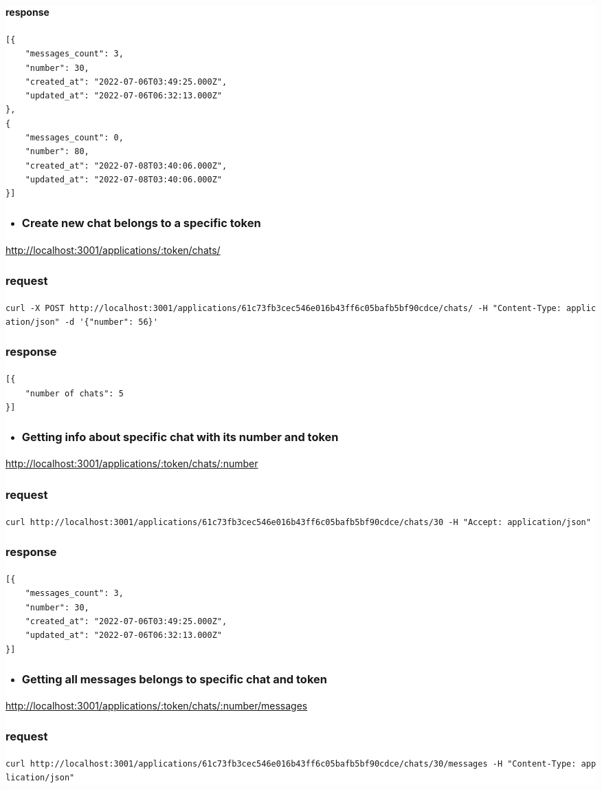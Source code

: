 #### response
    [{
        "messages_count": 3,
        "number": 30,
        "created_at": "2022-07-06T03:49:25.000Z",
        "updated_at": "2022-07-06T06:32:13.000Z"
    },
    {
        "messages_count": 0,
        "number": 80,
        "created_at": "2022-07-08T03:40:06.000Z",
        "updated_at": "2022-07-08T03:40:06.000Z"
    }]

* ### **Create new chat belongs to a specific token** 
[http://localhost:3001/applications/:token/chats/](http://localhost:3001/applications/:token/chats/)
### request 
` curl -X POST http://localhost:3001/applications/61c73fb3cec546e016b43ff6c05bafb5bf90cdce/chats/
   -H "Content-Type: application/json"
   -d '{"number": 56}'   `

### response
    [{
        "number of chats": 5
    }]

* ### **Getting info about specific chat with its number and token** 
[http://localhost:3001/applications/:token/chats/:number](http://localhost:3001/applications/:token/chats/:number)
### request
`curl http://localhost:3001/applications/61c73fb3cec546e016b43ff6c05bafb5bf90cdce/chats/30
   -H "Accept: application/json" `

### response
    [{
        "messages_count": 3,
        "number": 30,
        "created_at": "2022-07-06T03:49:25.000Z",
        "updated_at": "2022-07-06T06:32:13.000Z"
    }]

* ### **Getting all messages belongs to specific chat and token**
[http://localhost:3001/applications/:token/chats/:number/messages](http://localhost:3001/applications/:token/chats/:number/messages)
### request 
` curl http://localhost:3001/applications/61c73fb3cec546e016b43ff6c05bafb5bf90cdce/chats/30/messages
   -H "Content-Type: application/json"  `
